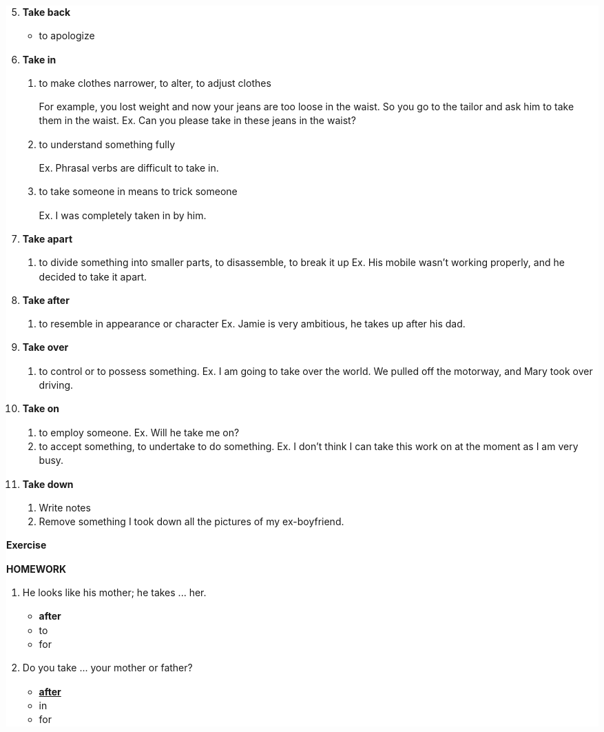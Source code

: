 5. **Take back** 
   
   - to apologize
   
6. **Take in** 

   1. to make clothes narrower, to alter, to adjust clothes

      For example, you lost weight and now your jeans are too loose in the waist. So you go to the tailor and ask him to take them in the waist.
      Ex. Can you please take in these jeans in the waist?

   2. to understand something fully

      Ex. Phrasal verbs are difficult to take in.

   3. to take someone in means to trick someone

      Ex. I was completely taken in by him.

7. **Take apart**

   1. to divide something into smaller parts, to disassemble, to break it up
      Ex. His mobile wasn’t working properly, and he decided to take it apart.

8. **Take after**
   1. to resemble in appearance or character
      Ex. Jamie is very ambitious, he takes up after his dad.
9. **Take over**
   1. to control or to possess something.
      Ex. I am going to take over the world.
      We pulled off the motorway, and Mary took over driving.
10. **Take on**
    1. to employ someone.
       Ex. Will he take me on?
    2. to accept something, to undertake to do something.
       Ex. I don’t think I can take this work on at the moment as I am very busy.
11. **Take down**
    1. Write notes
    2. Remove something 
       I took down all the pictures of my ex-boyfriend.



**Exercise** 

**HOMEWORK**

1. He looks like his mother; he takes ... her.

   - **after**
   - to
   - for

2. Do you take ... your mother or father?

   - **<u>after</u>**
   - in
   - for
